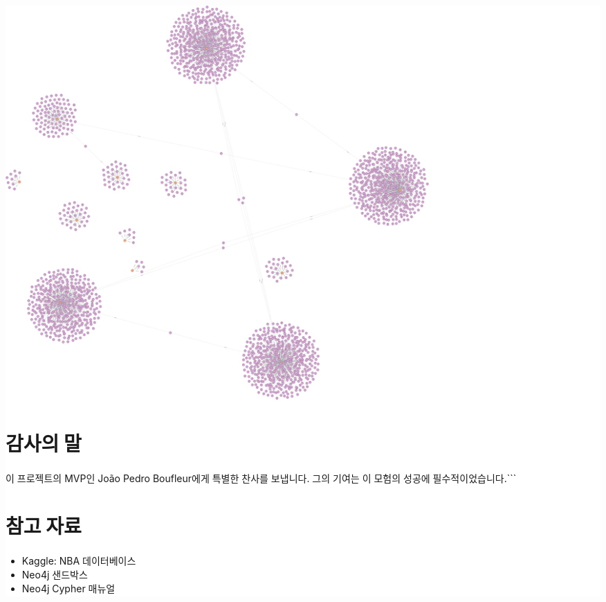 ![이미지](/assets/img/2024-05-27-NBANetworkAnalysisConnectingtheDotswithNeo4j_9.png)

# 감사의 말

이 프로젝트의 MVP인 João Pedro Boufleur에게 특별한 찬사를 보냅니다. 그의 기여는 이 모험의 성공에 필수적이었습니다.```

<div class="content-ad"></div>

# 참고 자료

- Kaggle: NBA 데이터베이스
- Neo4j 샌드박스
- Neo4j Cypher 매뉴얼